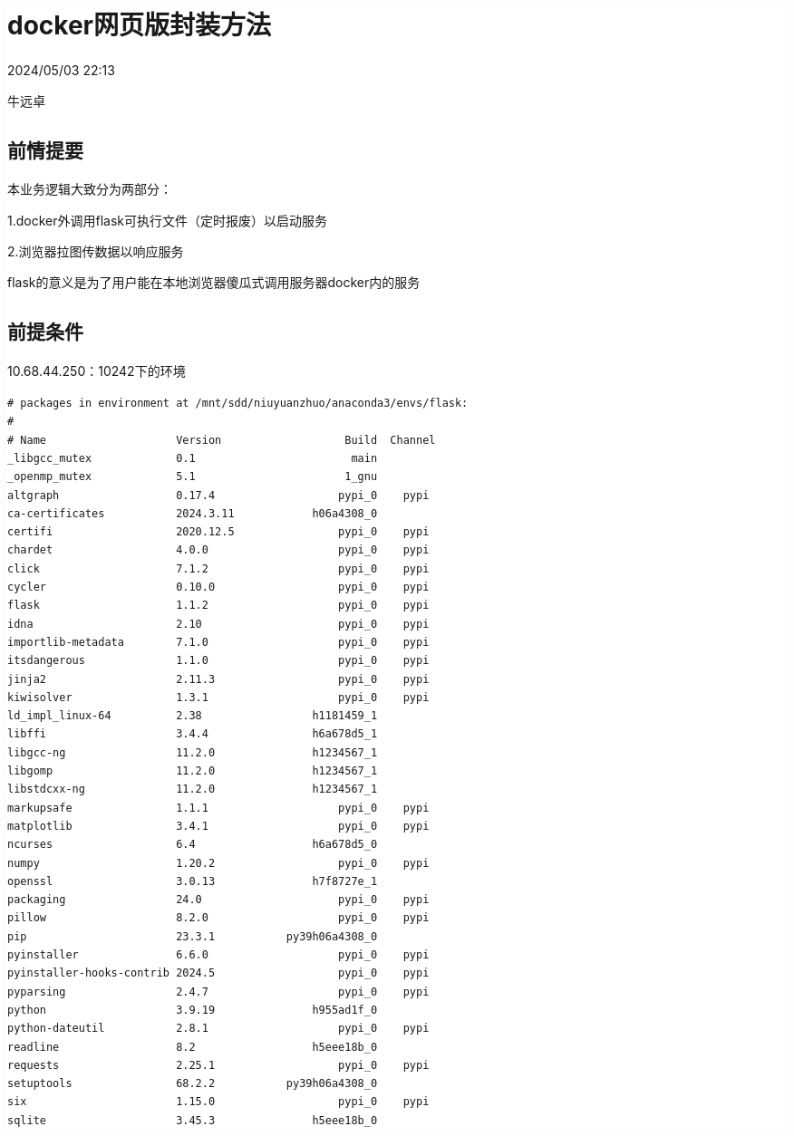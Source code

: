 

# docker网页版封装方法

2024/05/03 22:13

牛远卓

## 前情提要

本业务逻辑大致分为两部分：

1.docker外调用flask可执行文件（定时报废）以启动服务

2.浏览器拉图传数据以响应服务



flask的意义是为了用户能在本地浏览器傻瓜式调用服务器docker内的服务



## 前提条件

10.68.44.250：10242下的环境

```
# packages in environment at /mnt/sdd/niuyuanzhuo/anaconda3/envs/flask:
#
# Name                    Version                   Build  Channel
_libgcc_mutex             0.1                        main  
_openmp_mutex             5.1                       1_gnu  
altgraph                  0.17.4                   pypi_0    pypi
ca-certificates           2024.3.11            h06a4308_0  
certifi                   2020.12.5                pypi_0    pypi
chardet                   4.0.0                    pypi_0    pypi
click                     7.1.2                    pypi_0    pypi
cycler                    0.10.0                   pypi_0    pypi
flask                     1.1.2                    pypi_0    pypi
idna                      2.10                     pypi_0    pypi
importlib-metadata        7.1.0                    pypi_0    pypi
itsdangerous              1.1.0                    pypi_0    pypi
jinja2                    2.11.3                   pypi_0    pypi
kiwisolver                1.3.1                    pypi_0    pypi
ld_impl_linux-64          2.38                 h1181459_1  
libffi                    3.4.4                h6a678d5_1  
libgcc-ng                 11.2.0               h1234567_1  
libgomp                   11.2.0               h1234567_1  
libstdcxx-ng              11.2.0               h1234567_1  
markupsafe                1.1.1                    pypi_0    pypi
matplotlib                3.4.1                    pypi_0    pypi
ncurses                   6.4                  h6a678d5_0  
numpy                     1.20.2                   pypi_0    pypi
openssl                   3.0.13               h7f8727e_1  
packaging                 24.0                     pypi_0    pypi
pillow                    8.2.0                    pypi_0    pypi
pip                       23.3.1           py39h06a4308_0  
pyinstaller               6.6.0                    pypi_0    pypi
pyinstaller-hooks-contrib 2024.5                   pypi_0    pypi
pyparsing                 2.4.7                    pypi_0    pypi
python                    3.9.19               h955ad1f_0  
python-dateutil           2.8.1                    pypi_0    pypi
readline                  8.2                  h5eee18b_0  
requests                  2.25.1                   pypi_0    pypi
setuptools                68.2.2           py39h06a4308_0  
six                       1.15.0                   pypi_0    pypi
sqlite                    3.45.3               h5eee18b_0  
```
